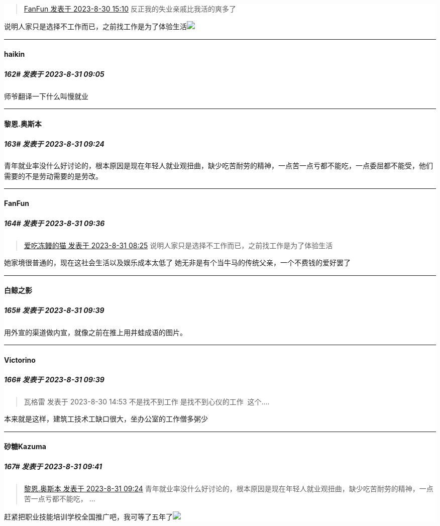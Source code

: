 <blockquote><a href="httphttps://bbs.saraba1st.com/2b/forum.php?mod=redirect&amp;goto=findpost&amp;pid=62227472&amp;ptid=2150558" target="_blank">FanFun 发表于 2023-8-30 15:10</a>
反正我的失业亲戚比我活的爽多了</blockquote>
说明人家只是选择不工作而已，之前找工作是为了体验生活<img src="https://static.saraba1st.com/image/smiley/face2017/047.png" referrerpolicy="no-referrer">


*****

####  haikin  
##### 162#       发表于 2023-8-31 09:05

师爷翻译一下什么叫慢就业


*****

####  黎恩.奥斯本  
##### 163#       发表于 2023-8-31 09:24

青年就业率没什么好讨论的，根本原因是现在年轻人就业观扭曲，缺少吃苦耐劳的精神，一点苦一点亏都不能吃，一点委屈都不能受，他们需要的不是劳动需要的是劳改。


*****

####  FanFun  
##### 164#       发表于 2023-8-31 09:36

<blockquote><a href="httphttps://bbs.saraba1st.com/2b/forum.php?mod=redirect&amp;goto=findpost&amp;pid=62234298&amp;ptid=2150558" target="_blank">爱吃冻鳗的猫 发表于 2023-8-31 08:25</a>
说明人家只是选择不工作而已，之前找工作是为了体验生活</blockquote>
她家境很普通的，现在这社会生活以及娱乐成本太低了
她无非是有个当牛马的传统父亲，一个不费钱的爱好罢了

*****

####  白鲸之影  
##### 165#       发表于 2023-8-31 09:39

用外宣的渠道做内宣，就像之前在推上用井蛙成语的图片。

*****

####  Victorino  
##### 166#       发表于 2023-8-31 09:39

<blockquote>瓦格雷 发表于 2023-8-30 14:53
不是找不到工作 是找不到心仪的工作  这个....</blockquote>
本来就是这样，建筑工技术工缺口很大，坐办公室的工作僧多粥少

*****

####  砂糖Kazuma  
##### 167#       发表于 2023-8-31 09:41

<blockquote><a href="httphttps://bbs.saraba1st.com/2b/forum.php?mod=redirect&amp;goto=findpost&amp;pid=62234857&amp;ptid=2150558" target="_blank">黎恩.奥斯本 发表于 2023-8-31 09:24</a>
青年就业率没什么好讨论的，根本原因是现在年轻人就业观扭曲，缺少吃苦耐劳的精神，一点苦一点亏都不能吃， ...</blockquote>
赶紧把职业技能培训学校全国推广吧，我可等了五年了<img src="https://static.saraba1st.com/image/smiley/face2017/065.png" referrerpolicy="no-referrer">
